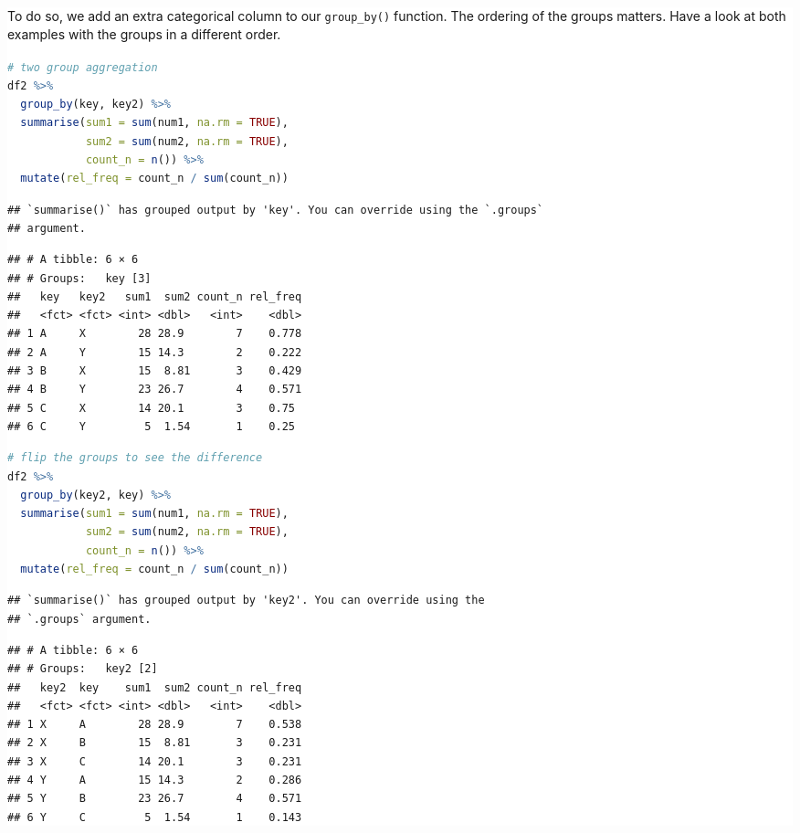 To do so, we add an extra categorical column to our `group_by()` function. The ordering of the groups matters. Have a look at both examples with the groups in a different order.


```r
# two group aggregation
df2 %>%
  group_by(key, key2) %>%
  summarise(sum1 = sum(num1, na.rm = TRUE), 
            sum2 = sum(num2, na.rm = TRUE),
            count_n = n()) %>%
  mutate(rel_freq = count_n / sum(count_n))
```

```
## `summarise()` has grouped output by 'key'. You can override using the `.groups`
## argument.
```

```
## # A tibble: 6 × 6
## # Groups:   key [3]
##   key   key2   sum1  sum2 count_n rel_freq
##   <fct> <fct> <int> <dbl>   <int>    <dbl>
## 1 A     X        28 28.9        7    0.778
## 2 A     Y        15 14.3        2    0.222
## 3 B     X        15  8.81       3    0.429
## 4 B     Y        23 26.7        4    0.571
## 5 C     X        14 20.1        3    0.75 
## 6 C     Y         5  1.54       1    0.25
```

```r
# flip the groups to see the difference
df2 %>%
  group_by(key2, key) %>%
  summarise(sum1 = sum(num1, na.rm = TRUE), 
            sum2 = sum(num2, na.rm = TRUE),
            count_n = n()) %>%
  mutate(rel_freq = count_n / sum(count_n))
```

```
## `summarise()` has grouped output by 'key2'. You can override using the
## `.groups` argument.
```

```
## # A tibble: 6 × 6
## # Groups:   key2 [2]
##   key2  key    sum1  sum2 count_n rel_freq
##   <fct> <fct> <int> <dbl>   <int>    <dbl>
## 1 X     A        28 28.9        7    0.538
## 2 X     B        15  8.81       3    0.231
## 3 X     C        14 20.1        3    0.231
## 4 Y     A        15 14.3        2    0.286
## 5 Y     B        23 26.7        4    0.571
## 6 Y     C         5  1.54       1    0.143
```
